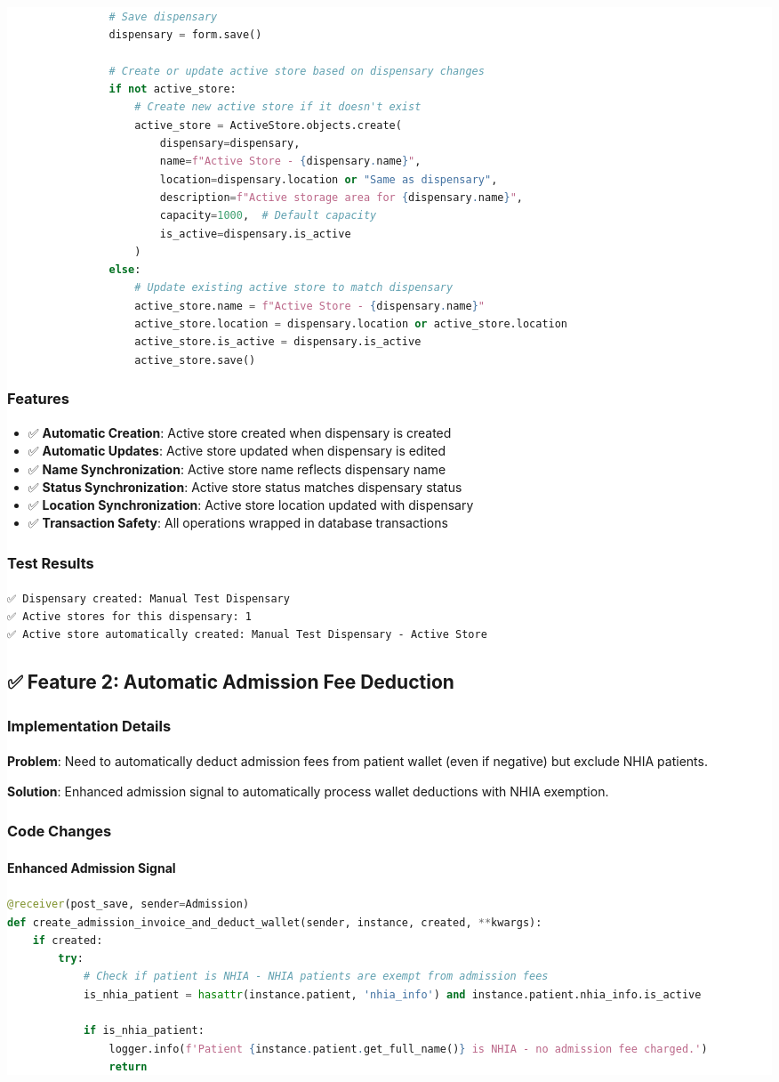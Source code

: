 ```python
                # Save dispensary
                dispensary = form.save()
                
                # Create or update active store based on dispensary changes
                if not active_store:
                    # Create new active store if it doesn't exist
                    active_store = ActiveStore.objects.create(
                        dispensary=dispensary,
                        name=f"Active Store - {dispensary.name}",
                        location=dispensary.location or "Same as dispensary",
                        description=f"Active storage area for {dispensary.name}",
                        capacity=1000,  # Default capacity
                        is_active=dispensary.is_active
                    )
                else:
                    # Update existing active store to match dispensary
                    active_store.name = f"Active Store - {dispensary.name}"
                    active_store.location = dispensary.location or active_store.location
                    active_store.is_active = dispensary.is_active
                    active_store.save()
```

### Features
- ✅ **Automatic Creation**: Active store created when dispensary is created
- ✅ **Automatic Updates**: Active store updated when dispensary is edited
- ✅ **Name Synchronization**: Active store name reflects dispensary name
- ✅ **Status Synchronization**: Active store status matches dispensary status
- ✅ **Location Synchronization**: Active store location updated with dispensary
- ✅ **Transaction Safety**: All operations wrapped in database transactions

### Test Results
```
✅ Dispensary created: Manual Test Dispensary
✅ Active stores for this dispensary: 1
✅ Active store automatically created: Manual Test Dispensary - Active Store
```

## ✅ Feature 2: Automatic Admission Fee Deduction

### Implementation Details

**Problem**: Need to automatically deduct admission fees from patient wallet (even if negative) but exclude NHIA patients.

**Solution**: Enhanced admission signal to automatically process wallet deductions with NHIA exemption.

### Code Changes

#### Enhanced Admission Signal
```python
@receiver(post_save, sender=Admission)
def create_admission_invoice_and_deduct_wallet(sender, instance, created, **kwargs):
    if created:
        try:
            # Check if patient is NHIA - NHIA patients are exempt from admission fees
            is_nhia_patient = hasattr(instance.patient, 'nhia_info') and instance.patient.nhia_info.is_active
            
            if is_nhia_patient:
                logger.info(f'Patient {instance.patient.get_full_name()} is NHIA - no admission fee charged.')
                return
```